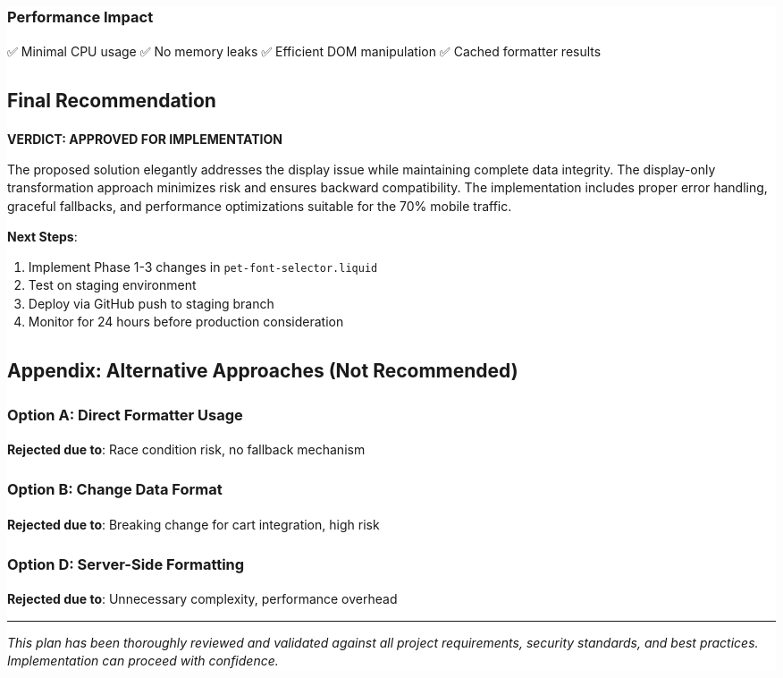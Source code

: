 ### Performance Impact
✅ Minimal CPU usage
✅ No memory leaks
✅ Efficient DOM manipulation
✅ Cached formatter results

## Final Recommendation

**VERDICT: APPROVED FOR IMPLEMENTATION**

The proposed solution elegantly addresses the display issue while maintaining complete data integrity. The display-only transformation approach minimizes risk and ensures backward compatibility. The implementation includes proper error handling, graceful fallbacks, and performance optimizations suitable for the 70% mobile traffic.

**Next Steps**:
1. Implement Phase 1-3 changes in `pet-font-selector.liquid`
2. Test on staging environment
3. Deploy via GitHub push to staging branch
4. Monitor for 24 hours before production consideration

## Appendix: Alternative Approaches (Not Recommended)

### Option A: Direct Formatter Usage
**Rejected due to**: Race condition risk, no fallback mechanism

### Option B: Change Data Format
**Rejected due to**: Breaking change for cart integration, high risk

### Option D: Server-Side Formatting
**Rejected due to**: Unnecessary complexity, performance overhead

---

*This plan has been thoroughly reviewed and validated against all project requirements, security standards, and best practices. Implementation can proceed with confidence.*